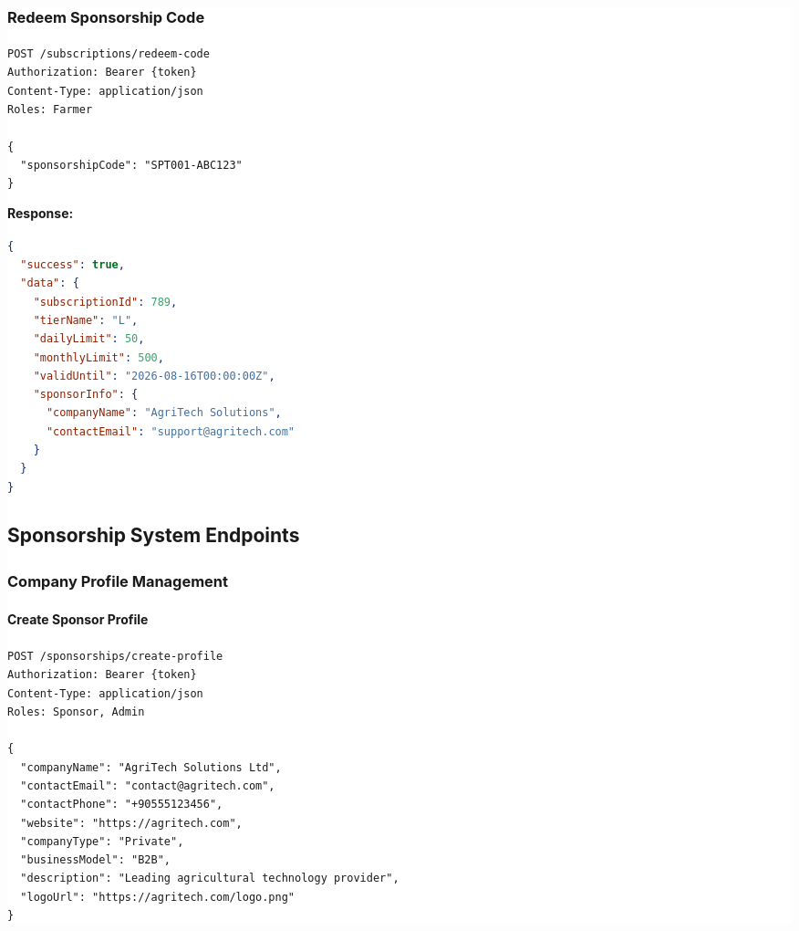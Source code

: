 ### Redeem Sponsorship Code
```http
POST /subscriptions/redeem-code
Authorization: Bearer {token}
Content-Type: application/json
Roles: Farmer

{
  "sponsorshipCode": "SPT001-ABC123"
}
```

**Response:**
```json
{
  "success": true,
  "data": {
    "subscriptionId": 789,
    "tierName": "L",
    "dailyLimit": 50,
    "monthlyLimit": 500,
    "validUntil": "2026-08-16T00:00:00Z",
    "sponsorInfo": {
      "companyName": "AgriTech Solutions",
      "contactEmail": "support@agritech.com"
    }
  }
}
```

## Sponsorship System Endpoints

### Company Profile Management

#### Create Sponsor Profile
```http
POST /sponsorships/create-profile
Authorization: Bearer {token}
Content-Type: application/json
Roles: Sponsor, Admin

{
  "companyName": "AgriTech Solutions Ltd",
  "contactEmail": "contact@agritech.com",
  "contactPhone": "+90555123456",
  "website": "https://agritech.com",
  "companyType": "Private",
  "businessModel": "B2B",
  "description": "Leading agricultural technology provider",
  "logoUrl": "https://agritech.com/logo.png"
}
```
